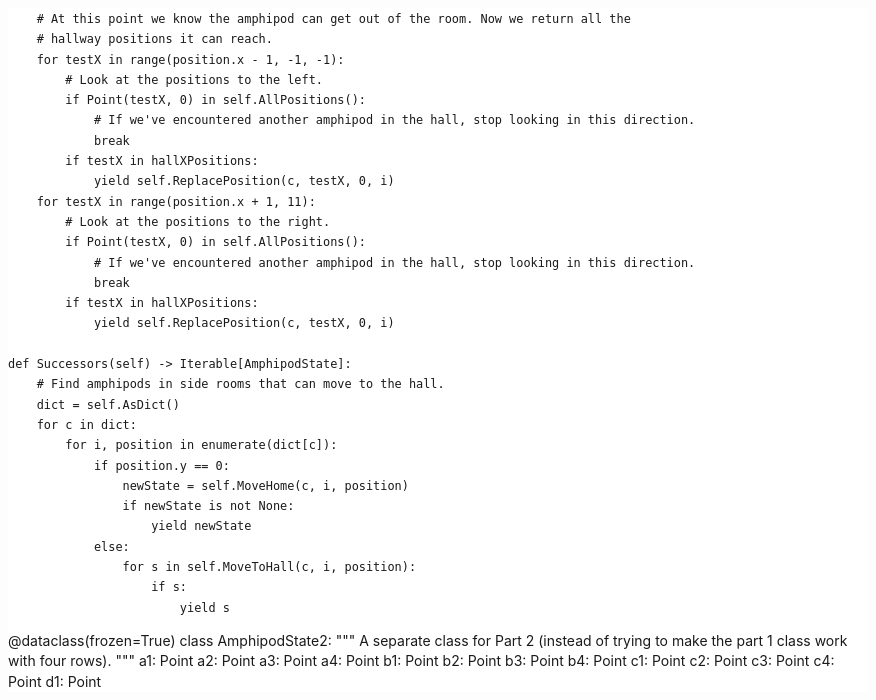         # At this point we know the amphipod can get out of the room. Now we return all the
        # hallway positions it can reach.
        for testX in range(position.x - 1, -1, -1):
            # Look at the positions to the left.
            if Point(testX, 0) in self.AllPositions():
                # If we've encountered another amphipod in the hall, stop looking in this direction.
                break
            if testX in hallXPositions:
                yield self.ReplacePosition(c, testX, 0, i)
        for testX in range(position.x + 1, 11):
            # Look at the positions to the right.
            if Point(testX, 0) in self.AllPositions():
                # If we've encountered another amphipod in the hall, stop looking in this direction.
                break
            if testX in hallXPositions:
                yield self.ReplacePosition(c, testX, 0, i)

    def Successors(self) -> Iterable[AmphipodState]:
        # Find amphipods in side rooms that can move to the hall.
        dict = self.AsDict()
        for c in dict:
            for i, position in enumerate(dict[c]):
                if position.y == 0:
                    newState = self.MoveHome(c, i, position)
                    if newState is not None:
                        yield newState
                else:
                    for s in self.MoveToHall(c, i, position):
                        if s:
                            yield s


@dataclass(frozen=True)
class AmphipodState2:
    """
    A separate class for Part 2 (instead of trying to make the part 1 class
    work with four rows).
    """
    a1: Point
    a2: Point
    a3: Point
    a4: Point
    b1: Point
    b2: Point
    b3: Point
    b4: Point
    c1: Point
    c2: Point
    c3: Point
    c4: Point
    d1: Point